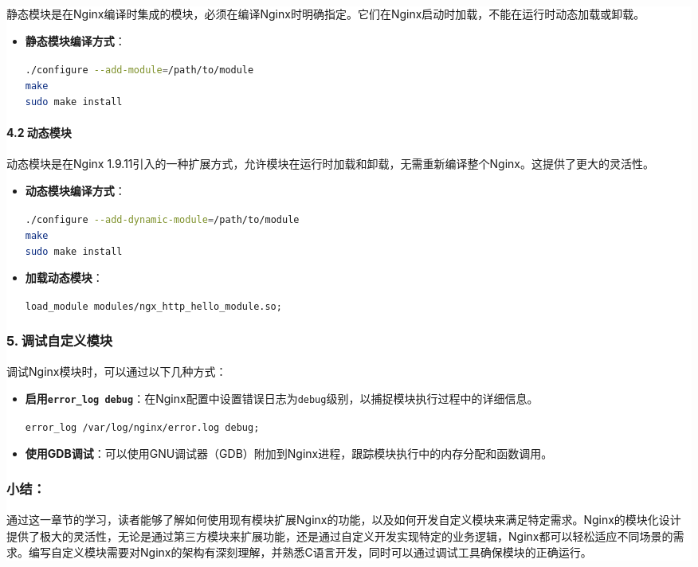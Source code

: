 静态模块是在Nginx编译时集成的模块，必须在编译Nginx时明确指定。它们在Nginx启动时加载，不能在运行时动态加载或卸载。

- **静态模块编译方式**：
  ```bash
  ./configure --add-module=/path/to/module
  make
  sudo make install
  ```

#### 4.2 动态模块

动态模块是在Nginx 1.9.11引入的一种扩展方式，允许模块在运行时加载和卸载，无需重新编译整个Nginx。这提供了更大的灵活性。

- **动态模块编译方式**：
  ```bash
  ./configure --add-dynamic-module=/path/to/module
  make
  sudo make install
  ```

- **加载动态模块**：
  ```nginx
  load_module modules/ngx_http_hello_module.so;
  ```

### 5. **调试自定义模块**

调试Nginx模块时，可以通过以下几种方式：
- **启用`error_log debug`**：在Nginx配置中设置错误日志为`debug`级别，以捕捉模块执行过程中的详细信息。
  ```nginx
  error_log /var/log/nginx/error.log debug;
  ```
- **使用GDB调试**：可以使用GNU调试器（GDB）附加到Nginx进程，跟踪模块执行中的内存分配和函数调用。

### 小结：

通过这一章节的学习，读者能够了解如何使用现有模块扩展Nginx的功能，以及如何开发自定义模块来满足特定需求。Nginx的模块化设计提供了极大的灵活性，无论是通过第三方模块来扩展功能，还是通过自定义开发实现特定的业务逻辑，Nginx都可以轻松适应不同场景的需求。编写自定义模块需要对Nginx的架构有深刻理解，并熟悉C语言开发，同时可以通过调试工具确保模块的正确运行。